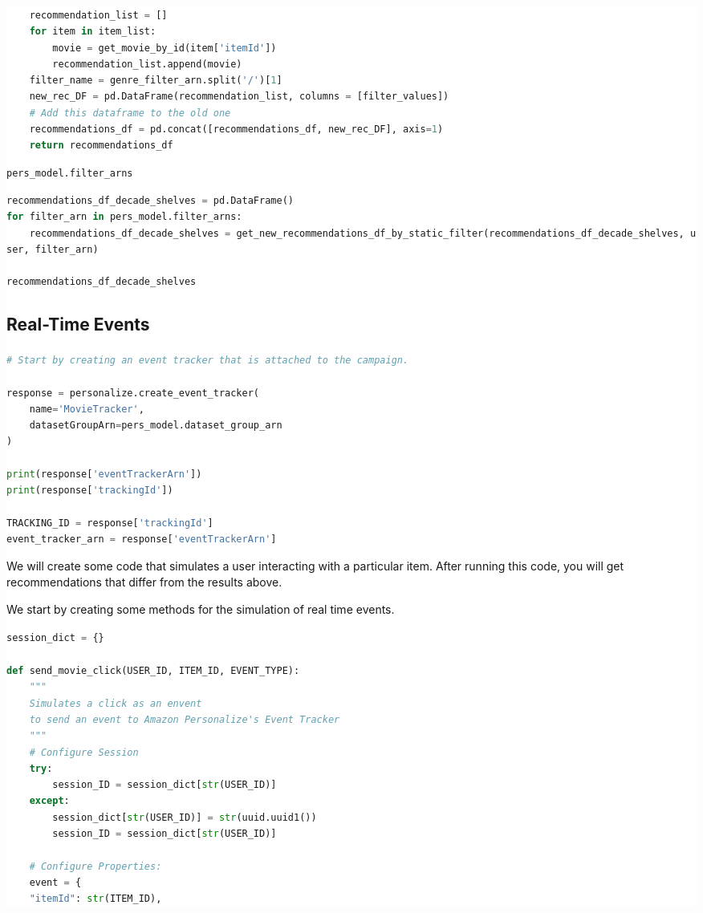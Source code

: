 ```python id="ySEvn8xrcRpY"
    recommendation_list = []
    for item in item_list:
        movie = get_movie_by_id(item['itemId'])
        recommendation_list.append(movie)
    filter_name = genre_filter_arn.split('/')[1]
    new_rec_DF = pd.DataFrame(recommendation_list, columns = [filter_values])
    # Add this dataframe to the old one
    recommendations_df = pd.concat([recommendations_df, new_rec_DF], axis=1)
    return recommendations_df
```

```python colab={"base_uri": "https://localhost:8080/"} id="WFTj7OZPcfIQ" executionInfo={"status": "ok", "timestamp": 1630182471779, "user_tz": -330, "elapsed": 566, "user": {"displayName": "Sparsh Agarwal", "photoUrl": "", "userId": "13037694610922482904"}} outputId="305cf85e-a76e-41d8-f015-fb5fc274cbdd"
pers_model.filter_arns
```

```python colab={"base_uri": "https://localhost:8080/", "height": 824} id="CqaEw014cZzw" executionInfo={"status": "ok", "timestamp": 1630182506671, "user_tz": -330, "elapsed": 609, "user": {"displayName": "Sparsh Agarwal", "photoUrl": "", "userId": "13037694610922482904"}} outputId="70ace112-5f13-4f02-db3f-d800cc486f1f"
recommendations_df_decade_shelves = pd.DataFrame()
for filter_arn in pers_model.filter_arns:
    recommendations_df_decade_shelves = get_new_recommendations_df_by_static_filter(recommendations_df_decade_shelves, user, filter_arn)

recommendations_df_decade_shelves
```


## Real-Time Events


```python colab={"base_uri": "https://localhost:8080/"} id="kru4tlXnc_Qo" executionInfo={"status": "ok", "timestamp": 1630182605804, "user_tz": -330, "elapsed": 441, "user": {"displayName": "Sparsh Agarwal", "photoUrl": "", "userId": "13037694610922482904"}} outputId="65a426f1-c2a5-457e-e8b4-91759317002b"
# Start by creating an event tracker that is attached to the campaign.

response = personalize.create_event_tracker(
    name='MovieTracker',
    datasetGroupArn=pers_model.dataset_group_arn
)

print(response['eventTrackerArn'])
print(response['trackingId'])

TRACKING_ID = response['trackingId']
event_tracker_arn = response['eventTrackerArn']
```


We will create some code that simulates a user interacting with a particular item. After running this code, you will get recommendations that differ from the results above.

We start by creating some methods for the simulation of real time events.


```python id="8IyY-nV0dR4m"
session_dict = {}

def send_movie_click(USER_ID, ITEM_ID, EVENT_TYPE):
    """
    Simulates a click as an envent
    to send an event to Amazon Personalize's Event Tracker
    """
    # Configure Session
    try:
        session_ID = session_dict[str(USER_ID)]
    except:
        session_dict[str(USER_ID)] = str(uuid.uuid1())
        session_ID = session_dict[str(USER_ID)]
        
    # Configure Properties:
    event = {
    "itemId": str(ITEM_ID),
```